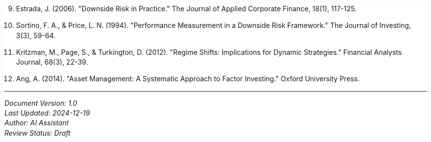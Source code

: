 9. Estrada, J. (2006). "Downside Risk in Practice." The Journal of Applied Corporate Finance, 18(1), 117-125.

10. Sortino, F. A., & Price, L. N. (1994). "Performance Measurement in a Downside Risk Framework." The Journal of Investing, 3(3), 59-64.

11. Kritzman, M., Page, S., & Turkington, D. (2012). "Regime Shifts: Implications for Dynamic Strategies." Financial Analysts Journal, 68(3), 22-39.

12. Ang, A. (2014). "Asset Management: A Systematic Approach to Factor Investing." Oxford University Press.

---

*Document Version: 1.0*  
*Last Updated: 2024-12-19*  
*Author: AI Assistant*  
*Review Status: Draft*